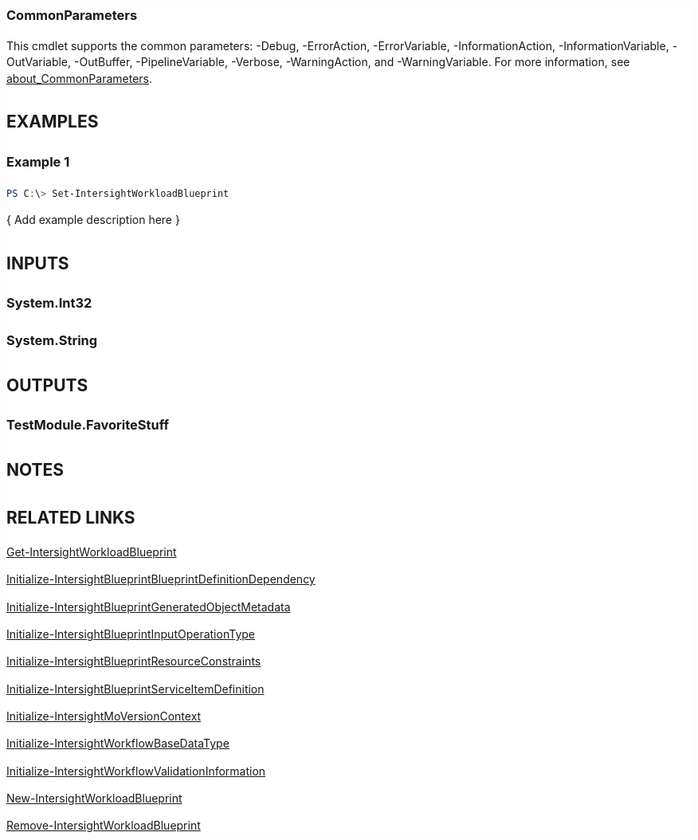 
### CommonParameters
This cmdlet supports the common parameters: -Debug, -ErrorAction, -ErrorVariable, -InformationAction, -InformationVariable, -OutVariable, -OutBuffer, -PipelineVariable, -Verbose, -WarningAction, and -WarningVariable. For more information, see [about_CommonParameters](http://go.microsoft.com/fwlink/?LinkID=113216).

## EXAMPLES

### Example 1
```powershell
PS C:\> Set-IntersightWorkloadBlueprint
```

{ Add example description here }

## INPUTS

### System.Int32

### System.String

## OUTPUTS

### TestModule.FavoriteStuff

## NOTES

## RELATED LINKS

[Get-IntersightWorkloadBlueprint](./Get-IntersightWorkloadBlueprint.md)

[Initialize-IntersightBlueprintBlueprintDefinitionDependency](./Initialize-IntersightBlueprintBlueprintDefinitionDependency.md)

[Initialize-IntersightBlueprintGeneratedObjectMetadata](./Initialize-IntersightBlueprintGeneratedObjectMetadata.md)

[Initialize-IntersightBlueprintInputOperationType](./Initialize-IntersightBlueprintInputOperationType.md)

[Initialize-IntersightBlueprintResourceConstraints](./Initialize-IntersightBlueprintResourceConstraints.md)

[Initialize-IntersightBlueprintServiceItemDefinition](./Initialize-IntersightBlueprintServiceItemDefinition.md)

[Initialize-IntersightMoVersionContext](./Initialize-IntersightMoVersionContext.md)

[Initialize-IntersightWorkflowBaseDataType](./Initialize-IntersightWorkflowBaseDataType.md)

[Initialize-IntersightWorkflowValidationInformation](./Initialize-IntersightWorkflowValidationInformation.md)

[New-IntersightWorkloadBlueprint](./New-IntersightWorkloadBlueprint.md)

[Remove-IntersightWorkloadBlueprint](./Remove-IntersightWorkloadBlueprint.md)
